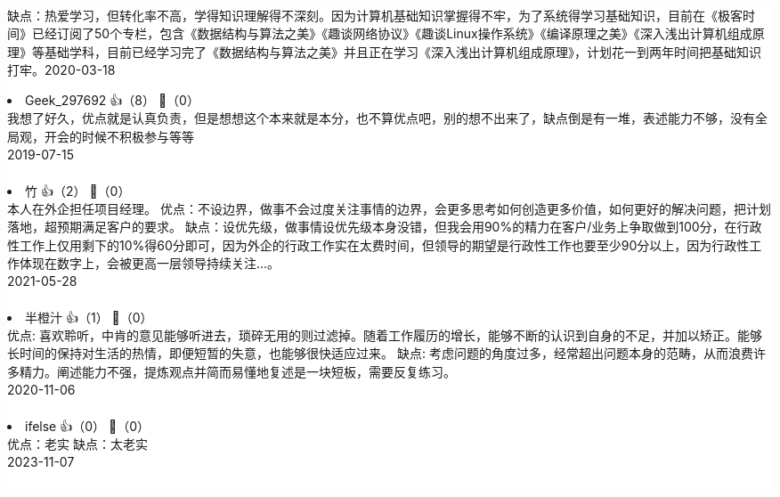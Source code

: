缺点：热爱学习，但转化率不高，学得知识理解得不深刻。因为计算机基础知识掌握得不牢，为了系统得学习基础知识，目前在《极客时间》已经订阅了50个专栏，包含《数据结构与算法之美》《趣谈网络协议》《趣谈Linux操作系统》《编译原理之美》《深入浅出计算机组成原理》等基础学科，目前已经学习完了《数据结构与算法之美》并且正在学习《深入浅出计算机组成原理》，计划花一到两年时间把基础知识打牢。</div>2020-03-18</li><br/><li><span>Geek_297692</span> 👍（8） 💬（0）<div>我想了好久，优点就是认真负责，但是想想这个本来就是本分，也不算优点吧，别的想不出来了，缺点倒是有一堆，表述能力不够，没有全局观，开会的时候不积极参与等等</div>2019-07-15</li><br/><li><span>竹</span> 👍（2） 💬（0）<div>本人在外企担任项目经理。
优点：不设边界，做事不会过度关注事情的边界，会更多思考如何创造更多价值，如何更好的解决问题，把计划落地，超预期满足客户的要求。
缺点：设优先级，做事情设优先级本身没错，但我会用90%的精力在客户&#47;业务上争取做到100分，在行政性工作上仅用剩下的10%得60分即可，因为外企的行政工作实在太费时间，但领导的期望是行政性工作也要至少90分以上，因为行政性工作体现在数字上，会被更高一层领导持续关注...。</div>2021-05-28</li><br/><li><span>半橙汁</span> 👍（1） 💬（0）<div>优点: 喜欢聆听，中肯的意见能够听进去，琐碎无用的则过滤掉。随着工作履历的增长，能够不断的认识到自身的不足，并加以矫正。能够长时间的保持对生活的热情，即便短暂的失意，也能够很快适应过来。
缺点: 考虑问题的角度过多，经常超出问题本身的范畴，从而浪费许多精力。阐述能力不强，提炼观点并简而易懂地复述是一块短板，需要反复练习。</div>2020-11-06</li><br/><li><span>ifelse</span> 👍（0） 💬（0）<div>优点：老实
缺点：太老实</div>2023-11-07</li><br/>
</ul>
